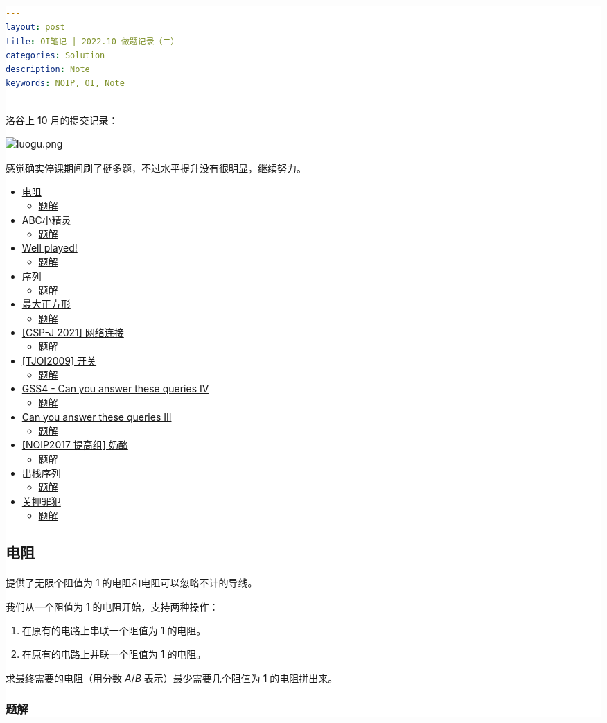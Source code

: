 ```yaml
---
layout: post
title: OI笔记 | 2022.10 做题记录（二）
categories: Solution
description: Note
keywords: NOIP, OI, Note
---
```


洛谷上 10 月的提交记录：

![luogu.png](https://s2.loli.net/2022/11/02/LRz2dlUTZtsXpju.png)

感觉确实停课期间刷了挺多题，不过水平提升没有很明显，继续努力。

- [电阻](#电阻)
	- [题解](#题解)
- [ABC小精灵](#abc小精灵)
	- [题解](#题解-1)
- [Well played!](#well-played)
	- [题解](#题解-2)
- [序列](#序列)
	- [题解](#题解-3)
- [最大正方形](#最大正方形)
	- [题解](#题解-4)
- [\[CSP-J 2021\] 网络连接](#csp-j-2021-网络连接)
	- [题解](#题解-5)
- [\[TJOI2009\] 开关](#tjoi2009-开关)
	- [题解](#题解-6)
- [GSS4 - Can you answer these queries IV](#gss4---can-you-answer-these-queries-iv)
	- [题解](#题解-7)
- [Can you answer these queries III](#can-you-answer-these-queries-iii)
	- [题解](#题解-8)
- [\[NOIP2017 提高组\] 奶酪](#noip2017-提高组-奶酪)
	- [题解](#题解-9)
- [出栈序列](#出栈序列)
	- [题解](#题解-10)
- [关押罪犯](#关押罪犯)
	- [题解](#题解-11)

## 电阻

提供了无限个阻值为 $1$ 的电阻和电阻可以忽略不计的导线。

我们从一个阻值为 $1$ 的电阻开始，支持两种操作：

1. 在原有的电路上串联一个阻值为 $1$ 的电阻。

2. 在原有的电路上并联一个阻值为 $1$ 的电阻。

求最终需要的电阻（用分数 $A/B$ 表示）最少需要几个阻值为 $1$ 的电阻拼出来。

### 题解
